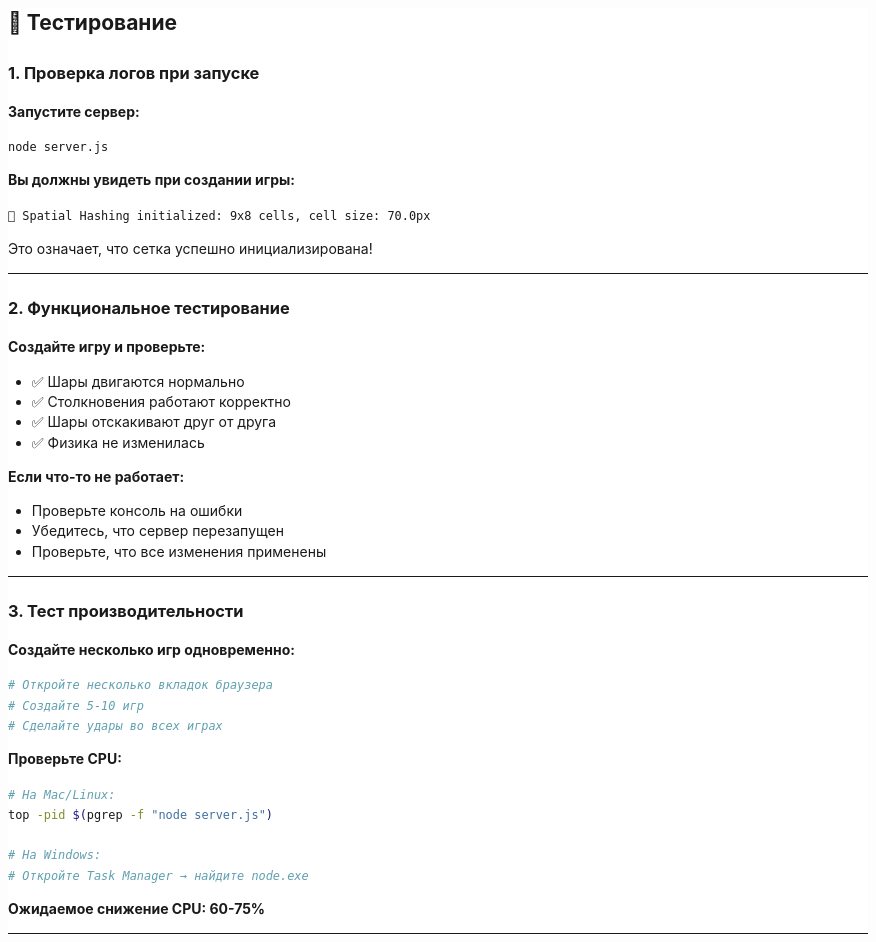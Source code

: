 ## 🧪 Тестирование

### 1. Проверка логов при запуске

**Запустите сервер:**
```bash
node server.js
```

**Вы должны увидеть при создании игры:**
```
🎯 Spatial Hashing initialized: 9x8 cells, cell size: 70.0px
```

Это означает, что сетка успешно инициализирована!

---

### 2. Функциональное тестирование

**Создайте игру и проверьте:**
- ✅ Шары двигаются нормально
- ✅ Столкновения работают корректно
- ✅ Шары отскакивают друг от друга
- ✅ Физика не изменилась

**Если что-то не работает:**
- Проверьте консоль на ошибки
- Убедитесь, что сервер перезапущен
- Проверьте, что все изменения применены

---

### 3. Тест производительности

**Создайте несколько игр одновременно:**

```bash
# Откройте несколько вкладок браузера
# Создайте 5-10 игр
# Сделайте удары во всех играх
```

**Проверьте CPU:**
```bash
# На Mac/Linux:
top -pid $(pgrep -f "node server.js")

# На Windows:
# Откройте Task Manager → найдите node.exe
```

**Ожидаемое снижение CPU: 60-75%**

---
